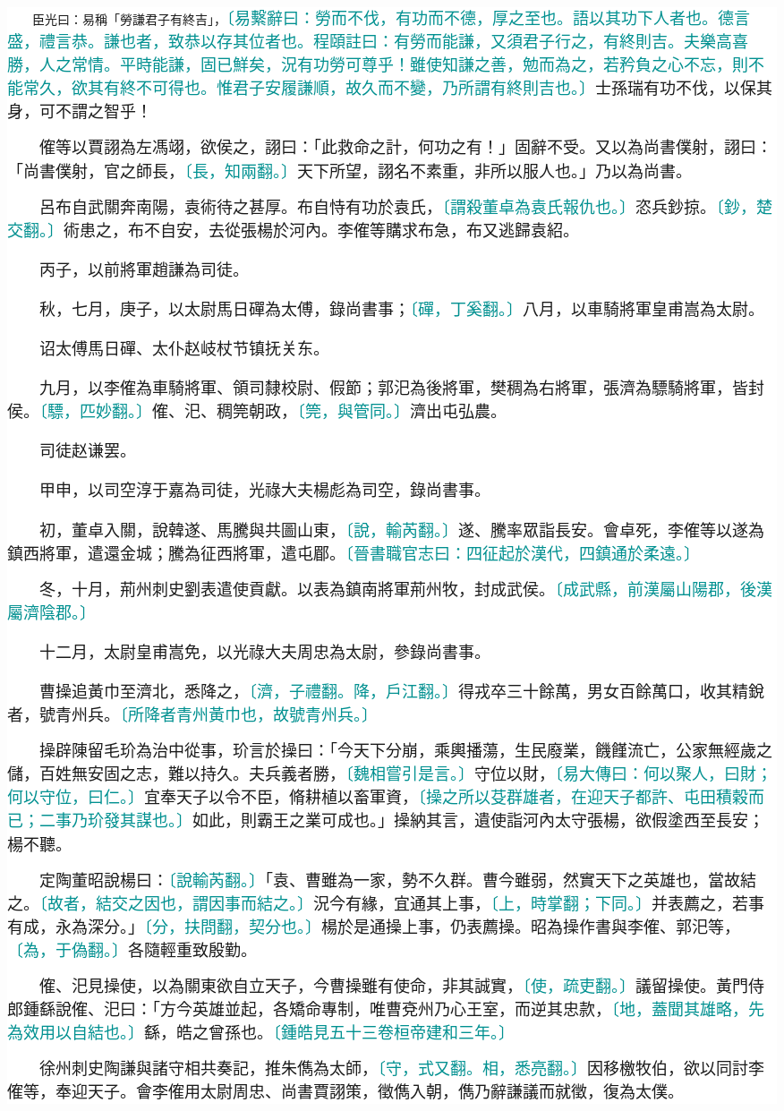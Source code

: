  　　臣光曰：易稱「勞謙君子有終吉」，</font><font size=4px color="#009090"><font size=4px>〔易繫辭曰：勞而不伐，有功而不德，厚之至也。語以其功下人者也。德言盛，禮言恭。謙也者，致恭以存其位者也。程頤註曰：有勞而能謙，又須君子行之，有終則吉。夫樂高喜勝，人之常情。平時能謙，固已鮮矣，況有功勞可尊乎！雖使知謙之善，勉而為之，若矜負之心不忘，則不能常久，欲其有終不可得也。惟君子安履謙順，故久而不變，乃所謂有終則吉也。〕</font></font><font size=4px>士孫瑞有功不伐，以保其身，可不謂之智乎！

 　　傕等以賈詡為左馮翊，欲侯之，詡曰：「此救命之計，何功之有！」固辭不受。又以為尚書僕射，詡曰：「尚書僕射，官之師長，</font><font size=4px color="#009090"><font size=4px>〔長，知兩翻。〕</font></font><font size=4px>天下所望，詡名不素重，非所以服人也。」乃以為尚書。

 　　呂布自武關奔南陽，袁術待之甚厚。布自恃有功於袁氏，</font><font size=4px color="#009090"><font size=4px>〔謂殺董卓為袁氏報仇也。〕</font></font><font size=4px>恣兵鈔掠。</font><font size=4px color="#009090"><font size=4px>〔鈔，楚交翻。〕</font></font><font size=4px>術患之，布不自安，去從張楊於河內。李傕等購求布急，布又逃歸袁紹。

 　　丙子，以前將軍趙謙為司徒。

 　　秋，七月，庚子，以太尉馬日磾為太傅，錄尚書事；</font><font size=4px color="#009090"><font size=4px>〔磾，丁奚翻。〕</font></font><font size=4px>八月，以車騎將軍皇甫嵩為太尉。

 　　诏太傅馬日磾、太仆赵岐杖节镇抚关东。

 　　九月，以李傕為車騎將軍、領司隸校尉、假節；郭汜為後將軍，樊稠為右將軍，張濟為驃騎將軍，皆封侯。</font><font size=4px color="#009090"><font size=4px>〔驃，匹妙翻。〕</font></font><font size=4px>傕、汜、稠筦朝政，</font><font size=4px color="#009090"><font size=4px>〔筦，與管同。〕</font></font><font size=4px>濟出屯弘農。

 　　司徒赵谦罢。

 　　甲申，以司空淳于嘉為司徒，光祿大夫楊彪為司空，錄尚書事。

 　　初，董卓入關，說韓遂、馬騰與共圖山東，</font><font size=4px color="#009090"><font size=4px>〔說，輸芮翻。〕</font></font><font size=4px>遂、騰率眾詣長安。會卓死，李傕等以遂為鎮西將軍，遣還金城；騰為征西將軍，遣屯郿。</font><font size=4px color="#009090"><font size=4px>〔晉書職官志曰：四征起於漢代，四鎮通於柔遠。〕</font></font><font size=4px>

 　　冬，十月，荊州刺史劉表遣使貢獻。以表為鎮南將軍荊州牧，封成武侯。</font><font size=4px color="#009090"><font size=4px>〔成武縣，前漢屬山陽郡，後漢屬濟陰郡。〕</font></font><font size=4px>

 　　十二月，太尉皇甫嵩免，以光祿大夫周忠為太尉，參錄尚書事。

 　　曹操追黃巾至濟北，悉降之，</font><font size=4px color="#009090"><font size=4px>〔濟，子禮翻。降，戶江翻。〕</font></font><font size=4px>得戎卒三十餘萬，男女百餘萬口，收其精銳者，號青州兵。</font><font size=4px color="#009090"><font size=4px>〔所降者青州黃巾也，故號青州兵。〕</font></font><font size=4px>

 　　操辟陳留毛玠為治中從事，玠言於操曰：「今天下分崩，乘輿播蕩，生民廢業，饑饉流亡，公家無經歲之儲，百姓無安固之志，難以持久。夫兵義者勝，</font><font size=4px color="#009090"><font size=4px>〔魏相嘗引是言。〕</font></font><font size=4px>守位以財，</font><font size=4px color="#009090"><font size=4px>〔易大傳曰：何以聚人，曰財；何以守位，曰仁。〕</font></font><font size=4px>宜奉天子以令不臣，脩耕植以畜軍資，</font><font size=4px color="#009090"><font size=4px>〔操之所以芟群雄者，在迎天子都許、屯田積穀而已；二事乃玠發其謀也。〕</font></font><font size=4px>如此，則霸王之業可成也。」操納其言，遺使詣河內太守張楊，欲假塗西至長安；楊不聽。

 　　定陶董昭說楊曰：</font><font size=4px color="#009090"><font size=4px>〔說輸芮翻。〕</font></font><font size=4px>「袁、曹雖為一家，勢不久群。曹今雖弱，然實天下之英雄也，當故結之。</font><font size=4px color="#009090"><font size=4px>〔故者，結交之因也，謂因事而結之。〕</font></font><font size=4px>況今有緣，宜通其上事，</font><font size=4px color="#009090"><font size=4px>〔上，時掌翻；下同。〕</font></font><font size=4px>并表薦之，若事有成，永為深分。」</font><font size=4px color="#009090"><font size=4px>〔分，扶問翻，契分也。〕</font></font><font size=4px>楊於是通操上事，仍表薦操。昭為操作書與李傕、郭汜等，</font><font size=4px color="#009090"><font size=4px>〔為，于偽翻。〕</font></font><font size=4px>各隨輕重致殷勤。

 　　傕、汜見操使，以為關東欲自立天子，今曹操雖有使命，非其誠實，</font><font size=4px color="#009090"><font size=4px>〔使，疏吏翻。〕</font></font><font size=4px>議留操使。黃門侍郎鍾繇說傕、汜曰：「方今英雄並起，各矯命專制，唯曹兗州乃心王室，而逆其忠款，</font><font size=4px color="#009090"><font size=4px>〔地，蓋聞其雄略，先為效用以自結也。〕</font></font><font size=4px>繇，皓之曾孫也。</font><font size=4px color="#009090"><font size=4px>〔鍾皓見五十三卷桓帝建和三年。〕</font></font><font size=4px>

 　　徐州刺史陶謙與諸守相共奏記，推朱儁為太師，</font><font size=4px color="#009090"><font size=4px>〔守，式又翻。相，悉亮翻。〕</font></font><font size=4px>因移檄牧伯，欲以同討李傕等，奉迎天子。會李傕用太尉周忠、尚書賈詡策，徵儁入朝，儁乃辭謙議而就徵，復為太僕。
